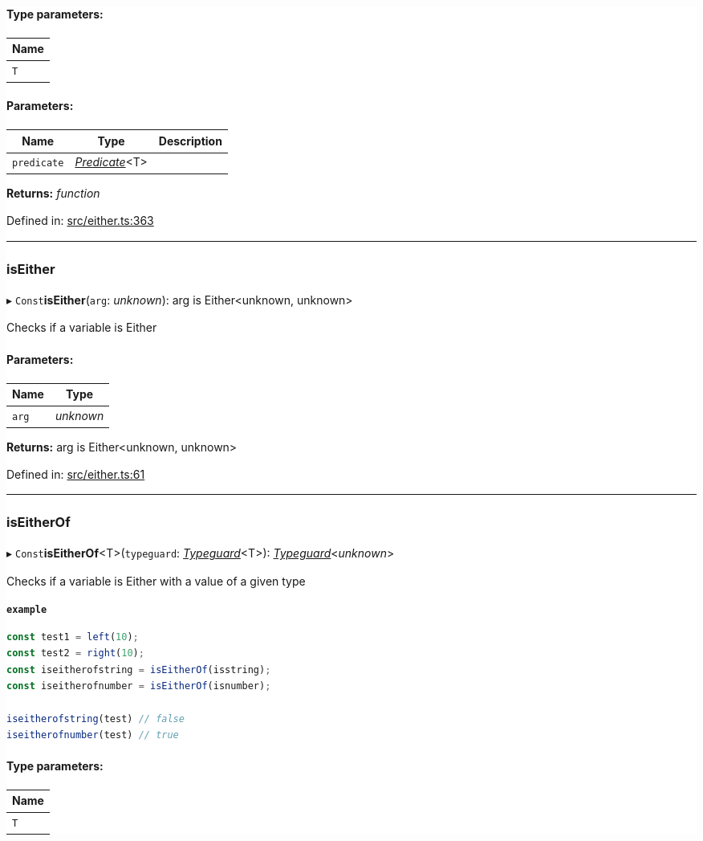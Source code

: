 #### Type parameters:

Name |
------ |
`T` |

#### Parameters:

Name | Type | Description |
------ | ------ | ------ |
`predicate` | [*Predicate*](predicate.md#predicate)<T\> |     |

**Returns:** *function*

Defined in: [src/either.ts:363](https://github.com/OctoD/tiinvo/blob/1d01ad1/src/either.ts#L363)

___

### isEither

▸ `Const`**isEither**(`arg`: *unknown*): arg is Either<unknown, unknown\>

Checks if a variable is Either

#### Parameters:

Name | Type |
------ | ------ |
`arg` | *unknown* |

**Returns:** arg is Either<unknown, unknown\>

Defined in: [src/either.ts:61](https://github.com/OctoD/tiinvo/blob/1d01ad1/src/either.ts#L61)

___

### isEitherOf

▸ `Const`**isEitherOf**<T\>(`typeguard`: [*Typeguard*](../README.md#typeguard)<T\>): [*Typeguard*](../README.md#typeguard)<*unknown*\>

Checks if a variable is Either with a value of a given type

**`example`** 
```ts
const test1 = left(10);
const test2 = right(10);
const iseitherofstring = isEitherOf(isstring);
const iseitherofnumber = isEitherOf(isnumber);

iseitherofstring(test) // false
iseitherofnumber(test) // true
```

#### Type parameters:

Name |
------ |
`T` |
